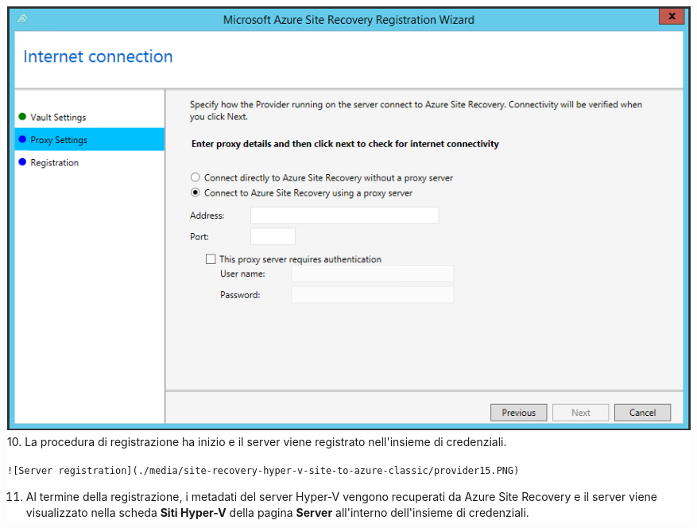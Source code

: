    ![Internet Settings](./media/site-recovery-hyper-v-site-to-azure-classic/provider7.PNG)
10. La procedura di registrazione ha inizio e il server viene registrato nell'insieme di credenziali.

    ![Server registration](./media/site-recovery-hyper-v-site-to-azure-classic/provider15.PNG)
11. Al termine della registrazione, i metadati del server Hyper-V vengono recuperati da Azure Site Recovery e il server viene visualizzato nella scheda **Siti Hyper-V** della pagina **Server** all'interno dell'insieme di credenziali.
